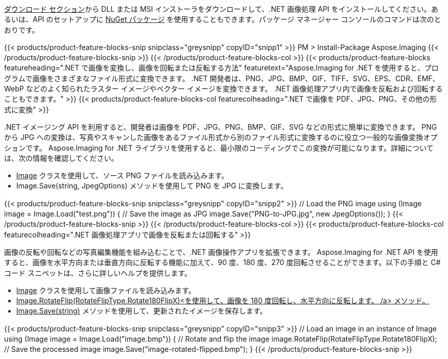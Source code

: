 <p><a href="https://releases.aspose.com/imaging/net/">ダウンロード セクション</a>から DLL または MSI インストーラをダウンロードして、.NET 画像処理 API をインストールしてください。あるいは、API のセットアップに <a href="https://www.nuget.org/packages/Aspose.Imaging/">NuGet パッケージ</a> を使用することもできます。パッケージ マネージャー コンソールのコマンドは次のとおりです。</p>
{{< products/product-feature-blocks-snip
snipclass="greysnipp"
copyID="snipp1"
>}} 
PM > Install-Package Aspose.Imaging 
{{< /products/product-feature-blocks-snip >}}
{{< /products/product-feature-blocks-col >}}
{{< products/product-feature-blocks
featureheading=".NET で画像を変換し、画像を回転または反転する方法"
featuretext="Aspose.Imaging for .NET を使用すると、プログラムで画像をさまざまなファイル形式に変換できます。 .NET 開発者は、PNG、JPG、BMP、GIF、TIFF、SVG、EPS、CDR、EMF、WebP などのよく知られたラスター イメージやベクター イメージを変換できます。 .NET 画像処理アプリ内で画像を反転および回転することもできます。"
>}} 
{{< products/product-feature-blocks-col
featurecolheading=".NET で画像を PDF、JPG、PNG、その他の形式に変換"
>}} 
<p>.NET イメージング API を利用すると、開発者は画像を PDF、JPG、PNG、BMP、GIF、SVG などの形式に簡単に変換できます。 PNG から JPG への変換は、写真やスキャンした画像をあるファイル形式から別のファイル形式に変換するのに役立つ一般的な画像変換オプションです。 Aspose.Imaging for .NET ライブラリを使用すると、最小限のコーディングでこの変換が可能になります。詳細については、次の情報を確認してください。</p>
<ul>
   <li><a href="https://reference.aspose.com/imaging/net/aspose.imaging/image">Image</a> クラスを使用して、ソース PNG ファイルを読み込みます。</li>
   <li>Image.Save(string, JpegOptions) メソッドを使用して PNG を JPG に変換します。</li>
</ul>
{{< products/product-feature-blocks-snip
snipclass="greysnipp"
copyID="snipp2"
>}} 
// Load the PNG image
using (Image image = Image.Load("test.png"))
{              
    // Save the image as JPG
    image.Save("PNG-to-JPG.jpg", new JpegOptions());
}
{{< /products/product-feature-blocks-snip >}}
{{< /products/product-feature-blocks-col >}}
{{< products/product-feature-blocks-col
featurecolheading=".NET 画像処理アプリで画像を反転または回転する"
>}} 
<p>画像の反転や回転などの写真編集機能を組み込むことで、.NET 画像操作アプリを拡張できます。 Aspose.Imaging for .NET API を使用すると、画像を水平方向または垂直方向に反転する機能に加えて、90 度、180 度、270 度回転させることができます。以下の手順と C# コード スニペットは、さらに詳しいヘルプを提供します。</p>
<ul>
   <li><a href="https://reference.aspose.com/imaging/net/aspose.imaging/image">Image</a> クラスを使用して画像ファイルを読み込みます。</li>
   <li><a href="https://reference.aspose.com/imaging/net/aspose.imaging/image/methods/rotateflip">Image.RotateFlip(RotateFlipType.Rotate180FlipX)<を使用して、画像を 180 度回転し、水平方向に反転します。 /a> メソッド。</li>
   <li><a href="https://reference.aspose.com/imaging/net/aspose.imaging.image/save/methods/3">Image.Save(string)</a> メソッドを使用して、更新されたイメージを保存します。</li>
</ul>
{{< products/product-feature-blocks-snip
snipclass="greysnipp"
copyID="snipp3"
>}} 
// Load an image in an instance of Image
using (Image image = Image.Load("image.bmp"))
{
    // Rotate and flip the image
    image.RotateFlip(RotateFlipType.Rotate180FlipX);
    // Save the processed image
    image.Save("image-rotated-flipped.bmp");
}
{{< /products/product-feature-blocks-snip >}}